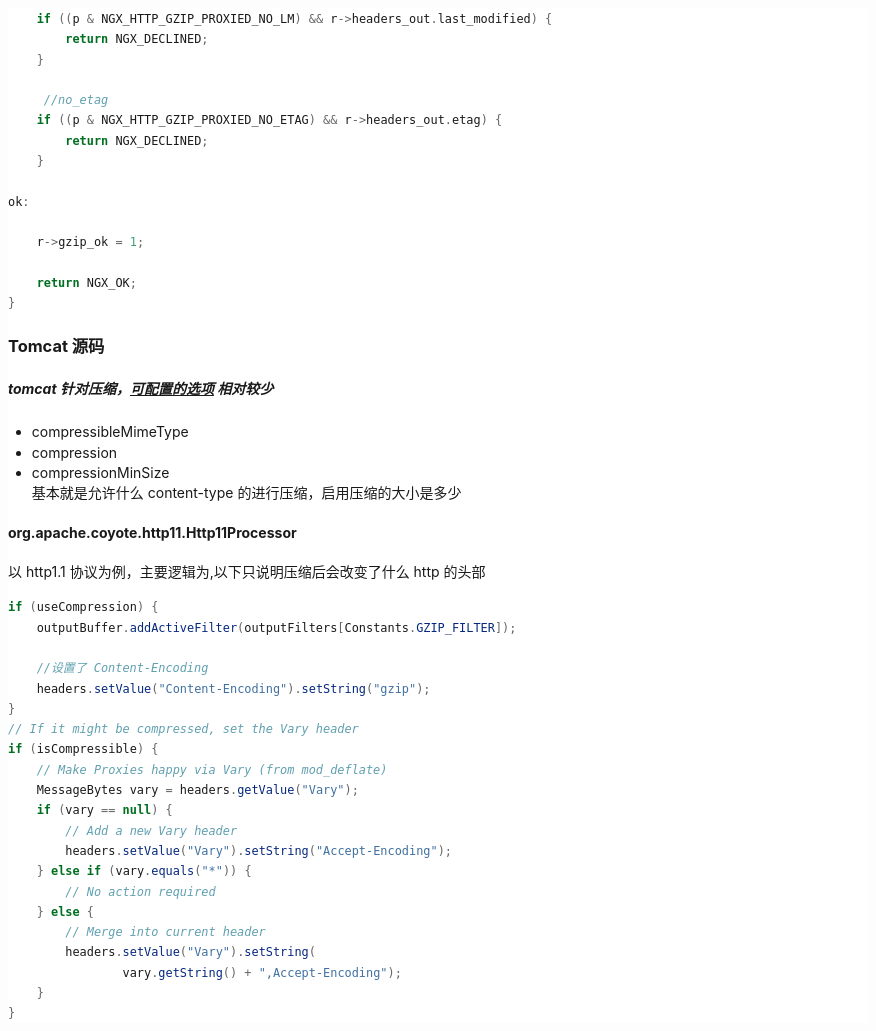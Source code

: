 ```c
    if ((p & NGX_HTTP_GZIP_PROXIED_NO_LM) && r->headers_out.last_modified) {
        return NGX_DECLINED;
    }

 	 //no_etag
    if ((p & NGX_HTTP_GZIP_PROXIED_NO_ETAG) && r->headers_out.etag) {
        return NGX_DECLINED;
    }

ok:

    r->gzip_ok = 1;

    return NGX_OK;
}
```

### Tomcat 源码

##### tomcat 针对压缩，[可配置的选项](https://tomcat.apache.org/tomcat-8.5-doc/config/http.html) 相对较少

- compressibleMimeType
- compression
- compressionMinSize  
    基本就是允许什么 content-type 的进行压缩，启用压缩的大小是多少

#### org.apache.coyote.http11.Http11Processor

以 http1.1 协议为例，主要逻辑为,以下只说明压缩后会改变了什么 http 的头部

```java
if (useCompression) {
    outputBuffer.addActiveFilter(outputFilters[Constants.GZIP_FILTER]);
    
    //设置了 Content-Encoding
    headers.setValue("Content-Encoding").setString("gzip");
}
// If it might be compressed, set the Vary header
if (isCompressible) {
    // Make Proxies happy via Vary (from mod_deflate)
    MessageBytes vary = headers.getValue("Vary");
    if (vary == null) {
        // Add a new Vary header
        headers.setValue("Vary").setString("Accept-Encoding");
    } else if (vary.equals("*")) {
        // No action required
    } else {
        // Merge into current header
        headers.setValue("Vary").setString(
                vary.getString() + ",Accept-Encoding");
    }
}
```
